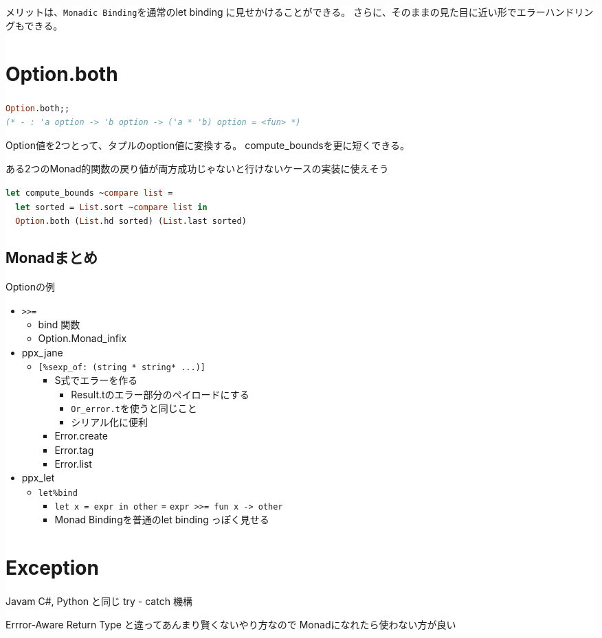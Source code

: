 メリットは、`Monadic Binding`を通常のlet binding に見せかけることができる。
さらに、そのままの見た目に近い形でエラーハンドリングもできる。

# Option.both

```ml
Option.both;;
(* - : 'a option -> 'b option -> ('a * 'b) option = <fun> *)
```

Option値を2つとって、タプルのoption値に変換する。
compute_boundsを更に短くできる。

ある2つのMonad的関数の戻り値が両方成功じゃないと行けないケースの実装に使えそう

```ml
let compute_bounds ~compare list =
  let sorted = List.sort ~compare list in
  Option.both (List.hd sorted) (List.last sorted)
```

## Monadまとめ

Optionの例
- `>>=`
  - bind 関数
  - Option.Monad_infix
- ppx_jane
  - `[%sexp_of: (string * string* ...)]`
    - S式でエラーを作る
      - Result.tのエラー部分のペイロードにする
      - `Or_error.t`を使うと同じこと
      - シリアル化に便利
    - Error.create
    - Error.tag
    - Error.list
- ppx_let
  - `let%bind`
    - `let x = expr in other` = `expr >>= fun x -> other`
    - Monad Bindingを普通のlet binding っぽく見せる







# Exception

Javam C#, Python と同じ
try - catch 機構

Errror-Aware Return Type と違ってあんまり賢くないやり方なので
Monadになれたら使わない方が良い
